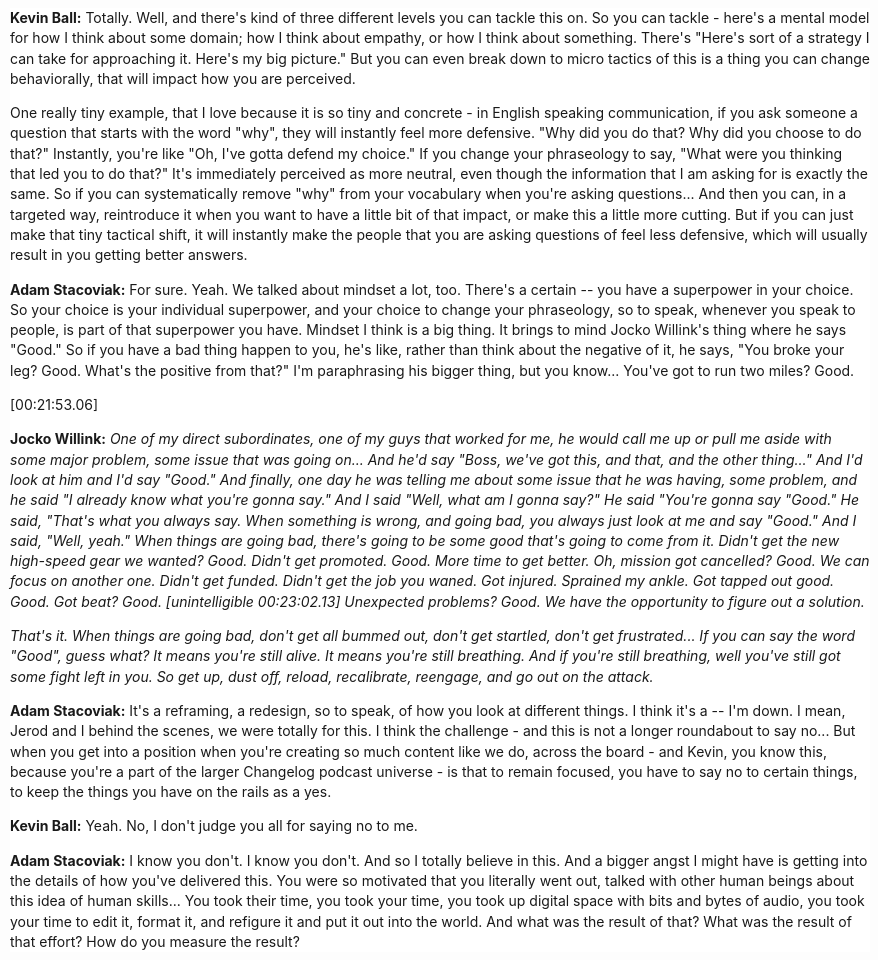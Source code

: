 **Kevin Ball:** Totally. Well, and there's kind of three different levels you can tackle this on. So you can tackle - here's a mental model for how I think about some domain; how I think about empathy, or how I think about something. There's "Here's sort of a strategy I can take for approaching it. Here's my big picture." But you can even break down to micro tactics of this is a thing you can change behaviorally, that will impact how you are perceived.

One really tiny example, that I love because it is so tiny and concrete - in English speaking communication, if you ask someone a question that starts with the word "why", they will instantly feel more defensive. "Why did you do that? Why did you choose to do that?" Instantly, you're like "Oh, I've gotta defend my choice." If you change your phraseology to say, "What were you thinking that led you to do that?" It's immediately perceived as more neutral, even though the information that I am asking for is exactly the same. So if you can systematically remove "why" from your vocabulary when you're asking questions... And then you can, in a targeted way, reintroduce it when you want to have a little bit of that impact, or make this a little more cutting. But if you can just make that tiny tactical shift, it will instantly make the people that you are asking questions of feel less defensive, which will usually result in you getting better answers.

**Adam Stacoviak:** For sure. Yeah. We talked about mindset a lot, too. There's a certain -- you have a superpower in your choice. So your choice is your individual superpower, and your choice to change your phraseology, so to speak, whenever you speak to people, is part of that superpower you have. Mindset I think is a big thing. It brings to mind Jocko Willink's thing where he says "Good." So if you have a bad thing happen to you, he's like, rather than think about the negative of it, he says, "You broke your leg? Good. What's the positive from that?" I'm paraphrasing his bigger thing, but you know... You've got to run two miles? Good.

\[00:21:53.06\]

**Jocko Willink:** *One of my direct subordinates, one of my guys that worked for me, he would call me up or pull me aside with some major problem, some issue that was going on... And he'd say "Boss, we've got this, and that, and the other thing..." And I'd look at him and I'd say "Good." And finally, one day he was telling me about some issue that he was having, some problem, and he said "I already know what you're gonna say." And I said "Well, what am I gonna say?" He said "You're gonna say "Good." He said, "That's what you always say. When something is wrong, and going bad, you always just look at me and say "Good." And I said, "Well, yeah." When things are going bad, there's going to be some good that's going to come from it. Didn't get the new high-speed gear we wanted? Good. Didn't get promoted. Good. More time to get better. Oh, mission got cancelled? Good. We can focus on another one. Didn't get funded. Didn't get the job you waned. Got injured. Sprained my ankle. Got tapped out good. Good. Got beat? Good. \[unintelligible 00:23:02.13\] Unexpected problems? Good. We have the opportunity to figure out a solution.*

*That's it. When things are going bad, don't get all bummed out, don't get startled, don't get frustrated... If you can say the word "Good", guess what? It means you're still alive. It means you're still breathing. And if you're still breathing, well you've still got some fight left in you. So get up, dust off, reload, recalibrate, reengage, and go out on the attack.*

**Adam Stacoviak:** It's a reframing, a redesign, so to speak, of how you look at different things. I think it's a -- I'm down. I mean, Jerod and I behind the scenes, we were totally for this. I think the challenge - and this is not a longer roundabout to say no... But when you get into a position when you're creating so much content like we do, across the board - and Kevin, you know this, because you're a part of the larger Changelog podcast universe - is that to remain focused, you have to say no to certain things, to keep the things you have on the rails as a yes.

**Kevin Ball:** Yeah. No, I don't judge you all for saying no to me.

**Adam Stacoviak:** I know you don't. I know you don't. And so I totally believe in this. And a bigger angst I might have is getting into the details of how you've delivered this. You were so motivated that you literally went out, talked with other human beings about this idea of human skills... You took their time, you took your time, you took up digital space with bits and bytes of audio, you took your time to edit it, format it, and refigure it and put it out into the world. And what was the result of that? What was the result of that effort? How do you measure the result?
